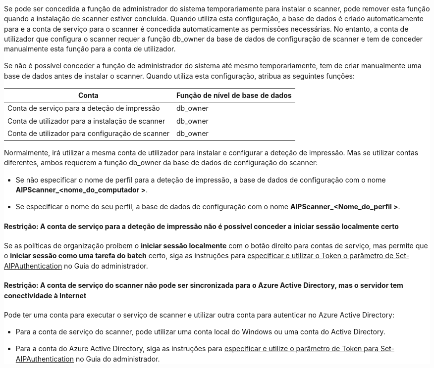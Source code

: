 Se pode ser concedida a função de administrador do sistema temporariamente para instalar o scanner, pode remover esta função quando a instalação de scanner estiver concluída. Quando utiliza esta configuração, a base de dados é criado automaticamente para e a conta de serviço para o scanner é concedida automaticamente as permissões necessárias. No entanto, a conta de utilizador que configura o scanner requer a função db_owner da base de dados de configuração de scanner e tem de conceder manualmente esta função para a conta de utilizador.

Se não é possível conceder a função de administrador do sistema até mesmo temporariamente, tem de criar manualmente uma base de dados antes de instalar o scanner. Quando utiliza esta configuração, atribua as seguintes funções:
    
|Conta|Função de nível de base de dados|
|--------------------------------|---------------------|
|Conta de serviço para a deteção de impressão|db_owner|
|Conta de utilizador para a instalação de scanner|db_owner|
|Conta de utilizador para configuração de scanner |db_owner|

Normalmente, irá utilizar a mesma conta de utilizador para instalar e configurar a deteção de impressão. Mas se utilizar contas diferentes, ambos requerem a função db_owner da base de dados de configuração do scanner:

- Se não especificar o nome de perfil para a deteção de impressão, a base de dados de configuração com o nome **AIPScanner_\<nome_do_computador >**. 

- Se especificar o nome do seu perfil, a base de dados de configuração com o nome **AIPScanner_\<Nome_do_perfil >**.

#### <a name="restriction-the-service-account-for-the-scanner-cannot-be-granted-the-log-on-locally-right"></a>Restrição: A conta de serviço para a deteção de impressão não é possível conceder a **iniciar sessão localmente** certo

Se as políticas de organização proíbem o **iniciar sessão localmente** com o botão direito para contas de serviço, mas permite que o **iniciar sessão como uma tarefa do batch** certo, siga as instruções para [especificar e utilizar o Token o parâmetro de Set-AIPAuthentication](./rms-client/client-admin-guide-powershell.md#specify-and-use-the-token-parameter-for-set-aipauthentication) no Guia do administrador.

#### <a name="restriction-the-scanner-service-account-cannot-be-synchronized-to-azure-active-directory-but-the-server-has-internet-connectivity"></a>Restrição: A conta de serviço do scanner não pode ser sincronizada para o Azure Active Directory, mas o servidor tem conectividade à Internet

Pode ter uma conta para executar o serviço de scanner e utilizar outra conta para autenticar no Azure Active Directory:

- Para a conta de serviço do scanner, pode utilizar uma conta local do Windows ou uma conta do Active Directory.

- Para a conta do Azure Active Directory, siga as instruções para [especificar e utilize o parâmetro de Token para Set-AIPAuthentication](./rms-client/client-admin-guide-powershell.md#specify-and-use-the-token-parameter-for-set-aipauthentication) no Guia do administrador.
